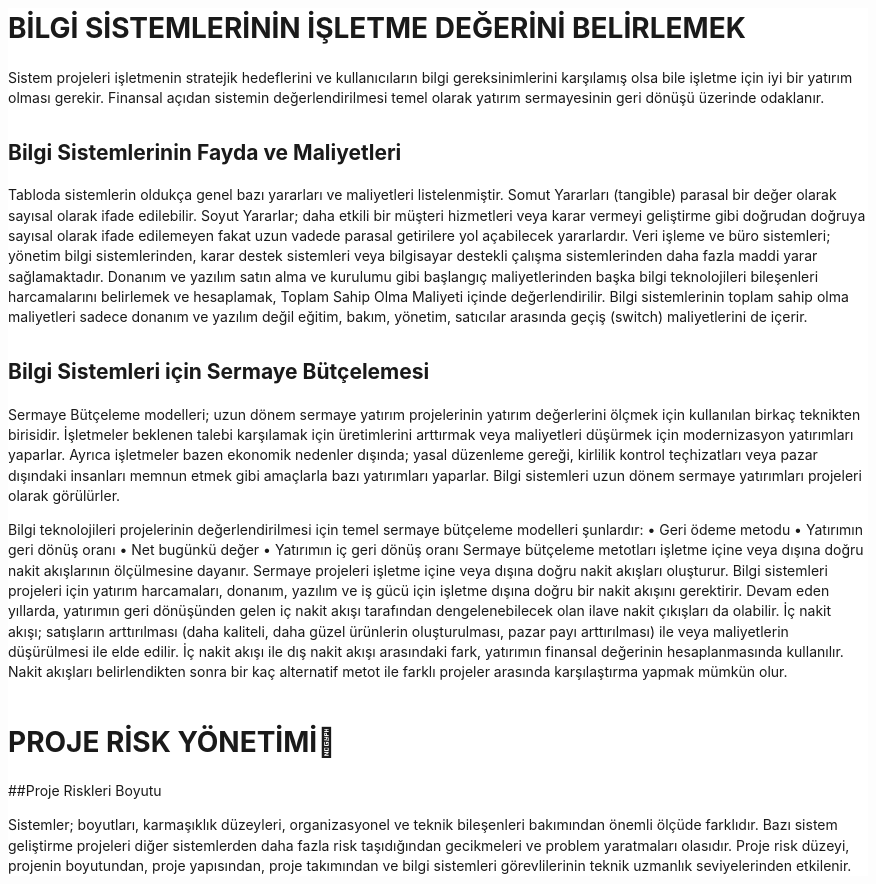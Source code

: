 

# BİLGİ SİSTEMLERİNİN İŞLETME DEĞERİNİ BELİRLEMEK

Sistem projeleri işletmenin stratejik hedeflerini ve kullanıcıların bilgi gereksinimlerini karşılamış olsa bile işletme için iyi bir yatırım olması gerekir. Finansal açıdan sistemin değerlendirilmesi temel olarak yatırım sermayesinin geri dönüşü üzerinde odaklanır.


## Bilgi Sistemlerinin Fayda ve Maliyetleri

Tabloda sistemlerin oldukça genel bazı yararları ve maliyetleri listelenmiştir. Somut Yararları (tangible) parasal bir değer olarak sayısal olarak ifade edilebilir. Soyut Yararlar; daha etkili bir müşteri hizmetleri veya karar vermeyi geliştirme gibi doğrudan doğruya sayısal olarak ifade edilemeyen fakat uzun vadede parasal getirilere yol açabilecek yararlardır. Veri işleme ve büro sistemleri; yönetim bilgi sistemlerinden, karar destek sistemleri veya bilgisayar destekli çalışma sistemlerinden daha fazla maddi yarar sağlamaktadır.
Donanım ve yazılım satın alma ve kurulumu gibi başlangıç maliyetlerinden başka bilgi teknolojileri bileşenleri harcamalarını belirlemek ve hesaplamak, Toplam Sahip Olma Maliyeti içinde değerlendirilir. Bilgi sistemlerinin toplam sahip olma maliyetleri sadece donanım ve yazılım değil eğitim, bakım, yönetim, satıcılar arasında geçiş (switch) maliyetlerini de içerir.

## Bilgi Sistemleri için Sermaye Bütçelemesi

Sermaye Bütçeleme modelleri; uzun dönem sermaye yatırım projelerinin yatırım değerlerini ölçmek için kullanılan birkaç teknikten birisidir. İşletmeler beklenen talebi karşılamak için üretimlerini arttırmak veya maliyetleri düşürmek için modernizasyon yatırımları yaparlar. Ayrıca işletmeler bazen ekonomik nedenler dışında; yasal düzenleme gereği, kirlilik kontrol teçhizatları veya pazar dışındaki insanları memnun etmek gibi amaçlarla bazı yatırımları yaparlar. Bilgi sistemleri uzun dönem sermaye yatırımları projeleri olarak görülürler.

Bilgi teknolojileri projelerinin değerlendirilmesi için temel sermaye bütçeleme modelleri şunlardır:
• Geri ödeme metodu
• Yatırımın geri dönüş oranı
• Net bugünkü değer
• Yatırımın iç geri dönüş oranı
Sermaye bütçeleme metotları işletme içine veya dışına doğru nakit akışlarının ölçülmesine dayanır. Sermaye projeleri işletme içine veya dışına doğru nakit akışları oluşturur. Bilgi sistemleri projeleri için yatırım harcamaları, donanım, yazılım ve iş gücü için işletme dışına doğru bir nakit akışını gerektirir. Devam eden yıllarda, yatırımın geri dönüşünden gelen iç nakit akışı tarafından dengelenebilecek olan ilave nakit çıkışları da olabilir. İç nakit akışı; satışların arttırılması (daha kaliteli, daha güzel ürünlerin oluşturulması, pazar payı arttırılması) ile veya maliyetlerin düşürülmesi ile elde edilir. İç nakit akışı ile dış nakit akışı arasındaki fark, yatırımın finansal değerinin hesaplanmasında kullanılır. Nakit akışları belirlendikten sonra bir kaç alternatif metot ile farklı projeler arasında karşılaştırma yapmak mümkün olur.

# PROJE RİSK YÖNETİMİ
##Proje Riskleri Boyutu

Sistemler; boyutları, karmaşıklık düzeyleri, organizasyonel ve teknik bileşenleri bakımından önemli ölçüde farklıdır. Bazı sistem geliştirme projeleri diğer sistemlerden daha fazla risk taşıdığından gecikmeleri ve problem yaratmaları olasıdır. Proje risk düzeyi, projenin boyutundan, proje yapısından, proje takımından ve bilgi sistemleri görevlilerinin teknik uzmanlık seviyelerinden etkilenir.
